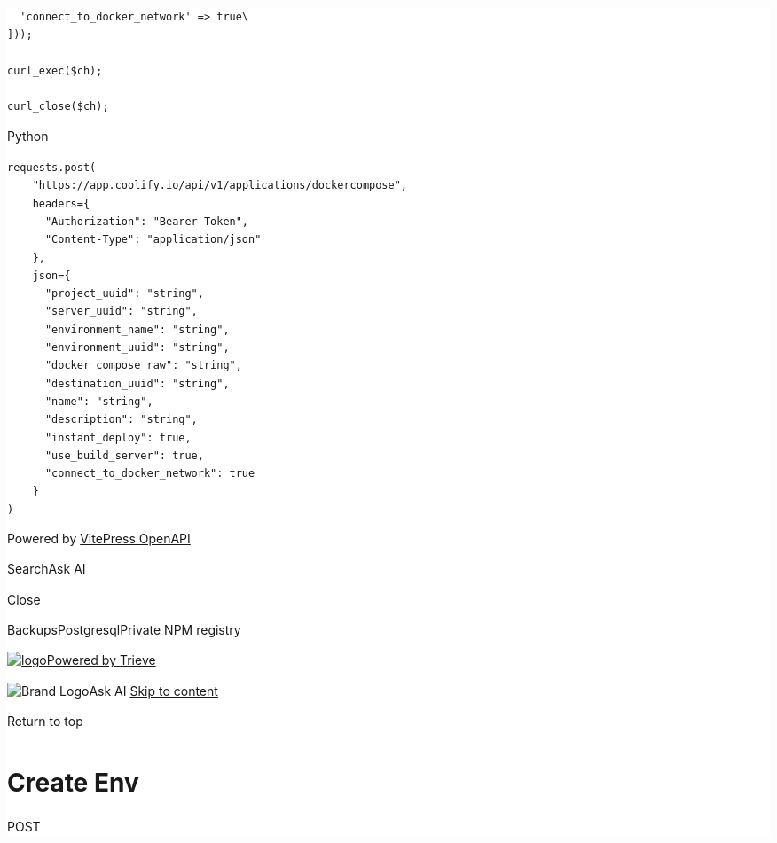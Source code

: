 ```
  'connect_to_docker_network' => true\
]));

curl_exec($ch);

curl_close($ch);
```

Python

```
requests.post(
    "https://app.coolify.io/api/v1/applications/dockercompose",
    headers={
      "Authorization": "Bearer Token",
      "Content-Type": "application/json"
    },
    json={
      "project_uuid": "string",
      "server_uuid": "string",
      "environment_name": "string",
      "environment_uuid": "string",
      "docker_compose_raw": "string",
      "destination_uuid": "string",
      "name": "string",
      "description": "string",
      "instant_deploy": true,
      "use_build_server": true,
      "connect_to_docker_network": true
    }
)
```

Powered by [VitePress OpenAPI](https://github.com/enzonotario/vitepress-openapi)

SearchAsk AI

Close

BackupsPostgresqlPrivate NPM registry

[![logo](https://cdn.trieve.ai/favicon.ico)Powered by Trieve](https://trieve.ai/)

![Brand Logo](https://coolify.io/docs/coolify-logo-transparent.png)Ask AI
[Skip to content](https://coolify.io/docs/api-reference/api/operations/create-env-by-application-uuid#VPContent)

Return to top

# Create Env [​](https://coolify.io/docs/api-reference/api/operations/create-env-by-application-uuid\#create-env)

POST
